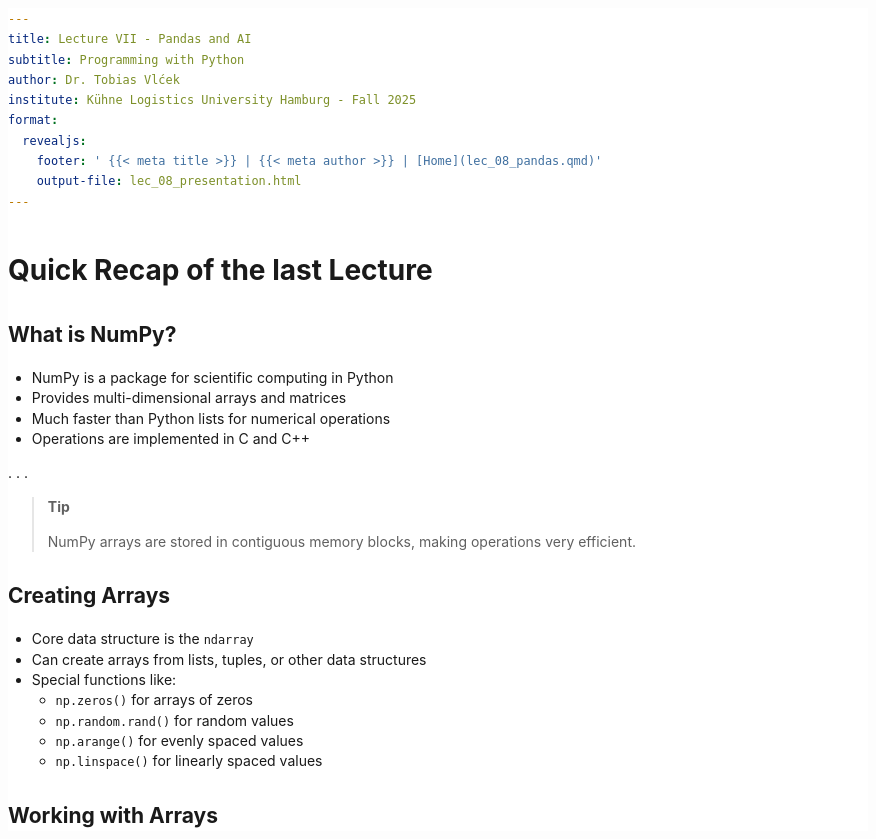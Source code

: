 ```yaml
---
title: Lecture VII - Pandas and AI
subtitle: Programming with Python
author: Dr. Tobias Vlćek
institute: Kühne Logistics University Hamburg - Fall 2025
format:
  revealjs:
    footer: ' {{< meta title >}} | {{< meta author >}} | [Home](lec_08_pandas.qmd)'
    output-file: lec_08_presentation.html
---
```



<script src="https://cdn.jsdelivr.net/npm/requirejs@2.3.6/require.min.js" integrity="sha384-c9c+LnTbwQ3aujuU7ULEPVvgLs+Fn6fJUvIGTsuu1ZcCf11fiEubah0ttpca4ntM sha384-6V1/AdqZRWk1KAlWbKBlGhN7VG4iE/yAZcO6NZPMF8od0vukrvr0tg4qY6NSrItx" crossorigin="anonymous"></script>
<script src="https://cdn.jsdelivr.net/npm/jquery@3.5.1/dist/jquery.min.js" integrity="sha384-ZvpUoO/+PpLXR1lu4jmpXWu80pZlYUAfxl5NsBMWOEPSjUn/6Z/hRTt8+pR6L4N2" crossorigin="anonymous" data-relocate-top="true"></script>
<script type="application/javascript">define('jquery', [],function() {return window.jQuery;})</script>


# <span class="flow">Quick Recap of the last Lecture</span>

## What is NumPy?

-   NumPy is a package for scientific computing in Python
-   Provides <span class="highlight">multi-dimensional arrays and matrices</span>
-   Much faster than Python lists for numerical operations
-   Operations are implemented in C and C++

. . .

> **Tip**
>
> NumPy arrays are stored in contiguous memory blocks, making operations very efficient.

## Creating Arrays

-   Core data structure is the `ndarray`
-   Can create arrays from lists, tuples, or other data structures
-   Special functions like:
    -   `np.zeros()` for arrays of zeros
    -   `np.random.rand()` for random values
    -   `np.arange()` for evenly spaced values
    -   `np.linspace()` for linearly spaced values

## Working with Arrays
